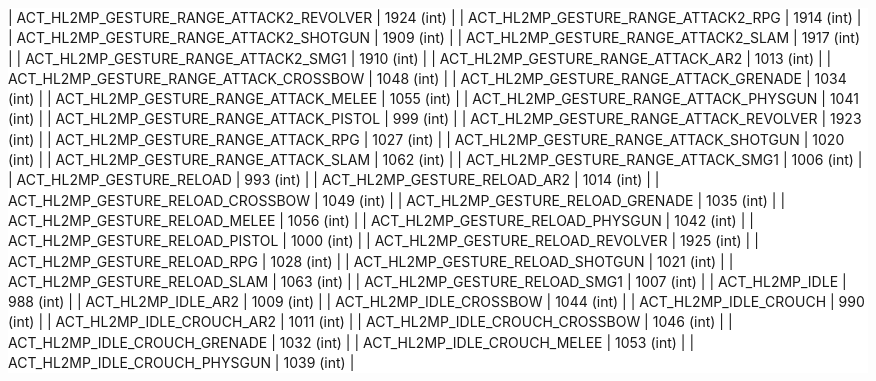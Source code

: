 | ACT_HL2MP_GESTURE_RANGE_ATTACK2_REVOLVER | 1924 (int) |
| ACT_HL2MP_GESTURE_RANGE_ATTACK2_RPG | 1914 (int) |
| ACT_HL2MP_GESTURE_RANGE_ATTACK2_SHOTGUN | 1909 (int) |
| ACT_HL2MP_GESTURE_RANGE_ATTACK2_SLAM | 1917 (int) |
| ACT_HL2MP_GESTURE_RANGE_ATTACK2_SMG1 | 1910 (int) |
| ACT_HL2MP_GESTURE_RANGE_ATTACK_AR2 | 1013 (int) |
| ACT_HL2MP_GESTURE_RANGE_ATTACK_CROSSBOW | 1048 (int) |
| ACT_HL2MP_GESTURE_RANGE_ATTACK_GRENADE | 1034 (int) |
| ACT_HL2MP_GESTURE_RANGE_ATTACK_MELEE | 1055 (int) |
| ACT_HL2MP_GESTURE_RANGE_ATTACK_PHYSGUN | 1041 (int) |
| ACT_HL2MP_GESTURE_RANGE_ATTACK_PISTOL | 999 (int) |
| ACT_HL2MP_GESTURE_RANGE_ATTACK_REVOLVER | 1923 (int) |
| ACT_HL2MP_GESTURE_RANGE_ATTACK_RPG | 1027 (int) |
| ACT_HL2MP_GESTURE_RANGE_ATTACK_SHOTGUN | 1020 (int) |
| ACT_HL2MP_GESTURE_RANGE_ATTACK_SLAM | 1062 (int) |
| ACT_HL2MP_GESTURE_RANGE_ATTACK_SMG1 | 1006 (int) |
| ACT_HL2MP_GESTURE_RELOAD | 993 (int) |
| ACT_HL2MP_GESTURE_RELOAD_AR2 | 1014 (int) |
| ACT_HL2MP_GESTURE_RELOAD_CROSSBOW | 1049 (int) |
| ACT_HL2MP_GESTURE_RELOAD_GRENADE | 1035 (int) |
| ACT_HL2MP_GESTURE_RELOAD_MELEE | 1056 (int) |
| ACT_HL2MP_GESTURE_RELOAD_PHYSGUN | 1042 (int) |
| ACT_HL2MP_GESTURE_RELOAD_PISTOL | 1000 (int) |
| ACT_HL2MP_GESTURE_RELOAD_REVOLVER | 1925 (int) |
| ACT_HL2MP_GESTURE_RELOAD_RPG | 1028 (int) |
| ACT_HL2MP_GESTURE_RELOAD_SHOTGUN | 1021 (int) |
| ACT_HL2MP_GESTURE_RELOAD_SLAM | 1063 (int) |
| ACT_HL2MP_GESTURE_RELOAD_SMG1 | 1007 (int) |
| ACT_HL2MP_IDLE | 988 (int) |
| ACT_HL2MP_IDLE_AR2 | 1009 (int) |
| ACT_HL2MP_IDLE_CROSSBOW | 1044 (int) |
| ACT_HL2MP_IDLE_CROUCH | 990 (int) |
| ACT_HL2MP_IDLE_CROUCH_AR2 | 1011 (int) |
| ACT_HL2MP_IDLE_CROUCH_CROSSBOW | 1046 (int) |
| ACT_HL2MP_IDLE_CROUCH_GRENADE | 1032 (int) |
| ACT_HL2MP_IDLE_CROUCH_MELEE | 1053 (int) |
| ACT_HL2MP_IDLE_CROUCH_PHYSGUN | 1039 (int) |